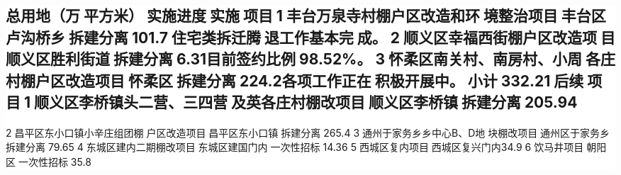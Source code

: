 总用地（万
平方米）
实施进度
实施
项目
1
丰台万泉寺村棚户区改造和环
境整治项目
丰台区卢沟桥乡
拆建分离
101.7
住宅类拆迁腾
退工作基本完
成。
2
顺义区幸福西街棚户区改造项
目
顺义区胜利街道
拆建分离
6.31目前签约比例
98.52%。
3
怀柔区南关村、南房村、小周
各庄村棚户区改造项目
怀柔区
拆建分离
224.2各项工作正在
积极开展中。
小计
332.21
后续
项目
1
顺义区李桥镇头二营、三四营
及英各庄村棚改项目
顺义区李桥镇
拆建分离
205.94
-
2
昌平区东小口镇小辛庄组团棚
户区改造项目
昌平区东小口镇
拆建分离
265.4
3
通州于家务乡乡中心B、D地
块棚改项目
通州区于家务乡
拆建分离
79.65
4
东城区建内二期棚改项目
东城区建国门内
一次性招标
14.36
5
西城区复内项目
西城区复兴门内34.9
6
饮马井项目
朝阳区
一次性招标
35.8